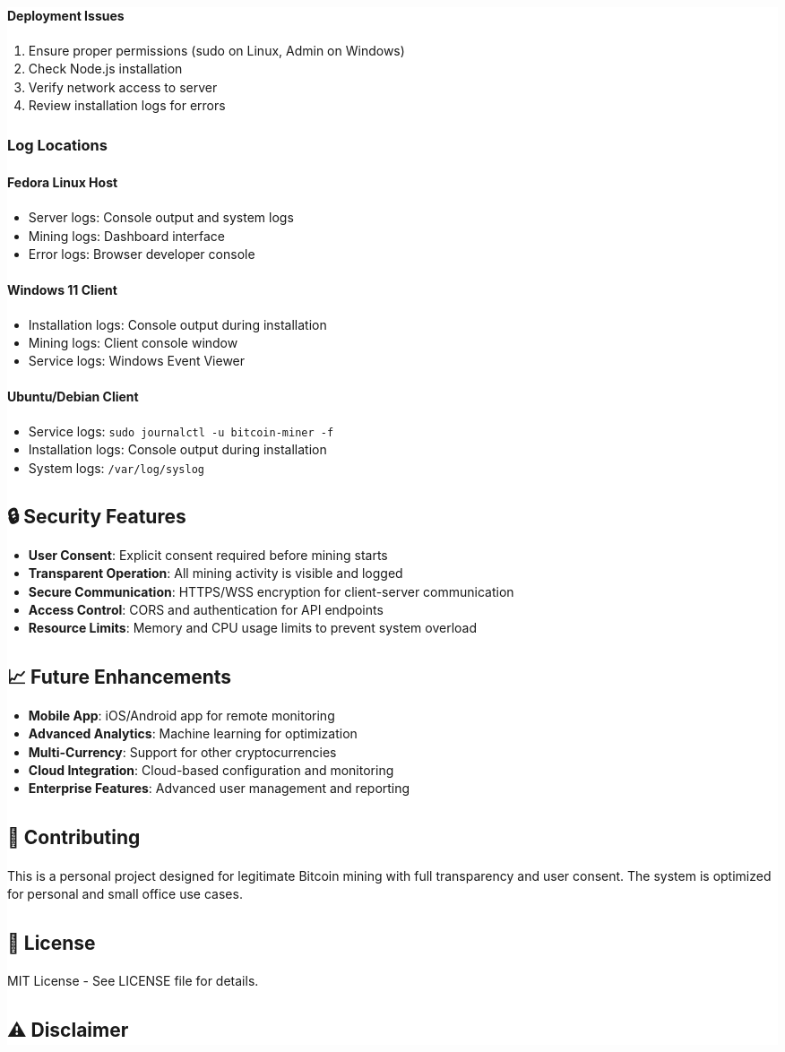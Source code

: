 #### Deployment Issues
1. Ensure proper permissions (sudo on Linux, Admin on Windows)
2. Check Node.js installation
3. Verify network access to server
4. Review installation logs for errors

### Log Locations

#### Fedora Linux Host
- Server logs: Console output and system logs
- Mining logs: Dashboard interface
- Error logs: Browser developer console

#### Windows 11 Client
- Installation logs: Console output during installation
- Mining logs: Client console window
- Service logs: Windows Event Viewer

#### Ubuntu/Debian Client
- Service logs: `sudo journalctl -u bitcoin-miner -f`
- Installation logs: Console output during installation
- System logs: `/var/log/syslog`

## 🔒 Security Features

- **User Consent**: Explicit consent required before mining starts
- **Transparent Operation**: All mining activity is visible and logged
- **Secure Communication**: HTTPS/WSS encryption for client-server communication
- **Access Control**: CORS and authentication for API endpoints
- **Resource Limits**: Memory and CPU usage limits to prevent system overload

## 📈 Future Enhancements

- **Mobile App**: iOS/Android app for remote monitoring
- **Advanced Analytics**: Machine learning for optimization
- **Multi-Currency**: Support for other cryptocurrencies
- **Cloud Integration**: Cloud-based configuration and monitoring
- **Enterprise Features**: Advanced user management and reporting

## 🤝 Contributing

This is a personal project designed for legitimate Bitcoin mining with full transparency and user consent. The system is optimized for personal and small office use cases.

## 📄 License

MIT License - See LICENSE file for details.

## ⚠️ Disclaimer

